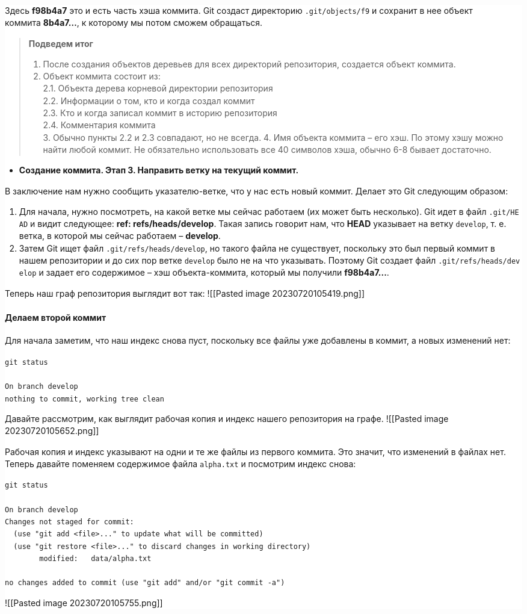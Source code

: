 Здесь **f98b4a7** это и есть часть хэша коммита. Git создаст директорию `.git/objects/f9` и сохранит в нее объект коммита **8b4a7…**, к которому мы потом сможем обращаться.

> **Подведем итог**  
> 1. После создания объектов деревьев для всех директорий репозитория, создается объект коммита.
> 2. Объект коммита состоит из:  
    2.1. Объекта дерева корневой директории репозитория  
    2.2. Информации о том, кто и когда создал коммит  
    2.3. Кто и когда записал коммит в историю репозитория  
    2.4. Комментария коммита  
    3. Обычно пункты 2.2 и 2.3 совпадают, но не всегда.
    4. Имя объекта коммита – его хэш. По этому хэшу можно найти любой коммит. Не обязательно использовать все 40 символов хэша, обычно 6-8 бывает достаточно.

- **Создание коммита. Этап 3. Направить ветку на текущий коммит.**

В заключение нам нужно сообщить указателю-ветке, что у нас есть новый коммит. Делает это Git следующим образом:  
  
1. Для начала, нужно посмотреть, на какой ветке мы сейчас работаем (их может быть несколько). Git идет в файл `.git/HEAD` и видит следующее: **ref: refs/heads/develop**. Такая запись говорит нам, что **HEAD** указывает на ветку `develop`, т. е. ветка, в которой мы сейчас работаем – **develop**.  
2. Затем Git ищет файл `.git/refs/heads/develop`, но такого файла не существует, поскольку это был первый коммит в нашем репозитории и до сих пор ветке `develop` было не на что указывать. Поэтому Git создает файл `.git/refs/heads/develop` и задает его содержимое – хэш объекта-коммита, который мы получили **f98b4a7...**.
  
Теперь наш граф репозитория выглядит вот так:
![[Pasted image 20230720105419.png]]
#### Делаем второй коммит

Для начала заметим, что наш индекс снова пуст, поскольку все файлы уже добавлены в коммит, а новых изменений нет:

```Git
git status

On branch develop
nothing to commit, working tree clean
```

Давайте рассмотрим, как выглядит рабочая копия и индекс нашего репозитория на графе.
![[Pasted image 20230720105652.png]]

Рабочая копия и индекс указывают на одни и те же файлы из первого коммита. Это значит, что изменений в файлах нет. Теперь давайте поменяем содержимое файла `alpha.txt` и посмотрим индекс снова:

```Git
git status

On branch develop
Changes not staged for commit:
  (use "git add <file>..." to update what will be committed)
  (use "git restore <file>..." to discard changes in working directory)
        modified:   data/alpha.txt

no changes added to commit (use "git add" and/or "git commit -a")
```
![[Pasted image 20230720105755.png]]
